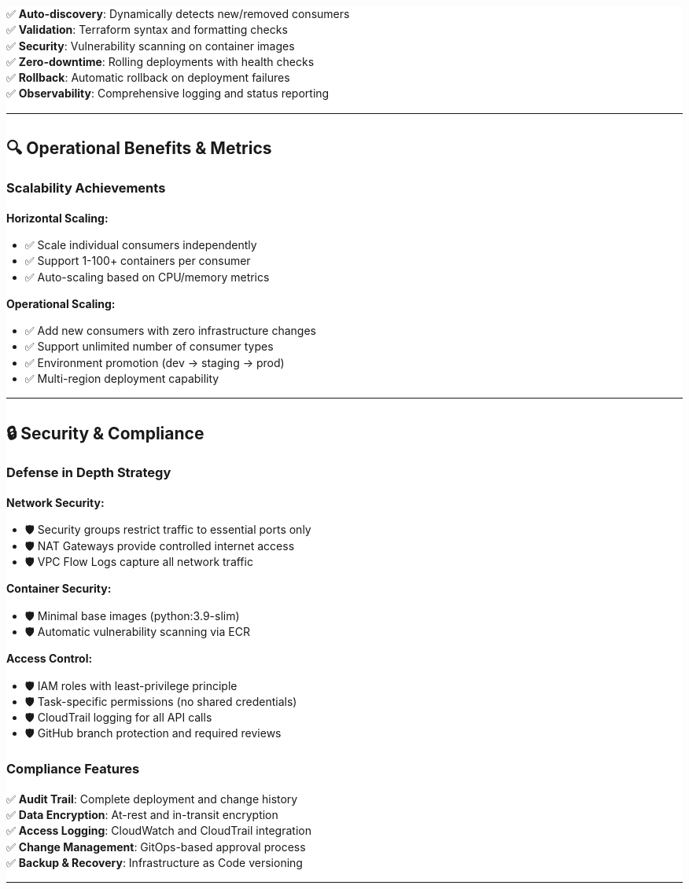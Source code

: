 ✅ **Auto-discovery**: Dynamically detects new/removed consumers  
✅ **Validation**: Terraform syntax and formatting checks  
✅ **Security**: Vulnerability scanning on container images  
✅ **Zero-downtime**: Rolling deployments with health checks  
✅ **Rollback**: Automatic rollback on deployment failures  
✅ **Observability**: Comprehensive logging and status reporting  

---

## 🔍 Operational Benefits & Metrics

### **Scalability Achievements**

**Horizontal Scaling:**
- ✅ Scale individual consumers independently
- ✅ Support 1-100+ containers per consumer
- ✅ Auto-scaling based on CPU/memory metrics

**Operational Scaling:**
- ✅ Add new consumers with zero infrastructure changes
- ✅ Support unlimited number of consumer types
- ✅ Environment promotion (dev → staging → prod)
- ✅ Multi-region deployment capability

---

## 🔒 Security & Compliance

### **Defense in Depth Strategy**

**Network Security:**
- 🛡️ Security groups restrict traffic to essential ports only
- 🛡️ NAT Gateways provide controlled internet access
- 🛡️ VPC Flow Logs capture all network traffic

**Container Security:**
- 🛡️ Minimal base images (python:3.9-slim)
- 🛡️ Automatic vulnerability scanning via ECR

**Access Control:**
- 🛡️ IAM roles with least-privilege principle
- 🛡️ Task-specific permissions (no shared credentials)
- 🛡️ CloudTrail logging for all API calls
- 🛡️ GitHub branch protection and required reviews

### **Compliance Features**

✅ **Audit Trail**: Complete deployment and change history  
✅ **Data Encryption**: At-rest and in-transit encryption  
✅ **Access Logging**: CloudWatch and CloudTrail integration  
✅ **Change Management**: GitOps-based approval process  
✅ **Backup & Recovery**: Infrastructure as Code versioning  

---